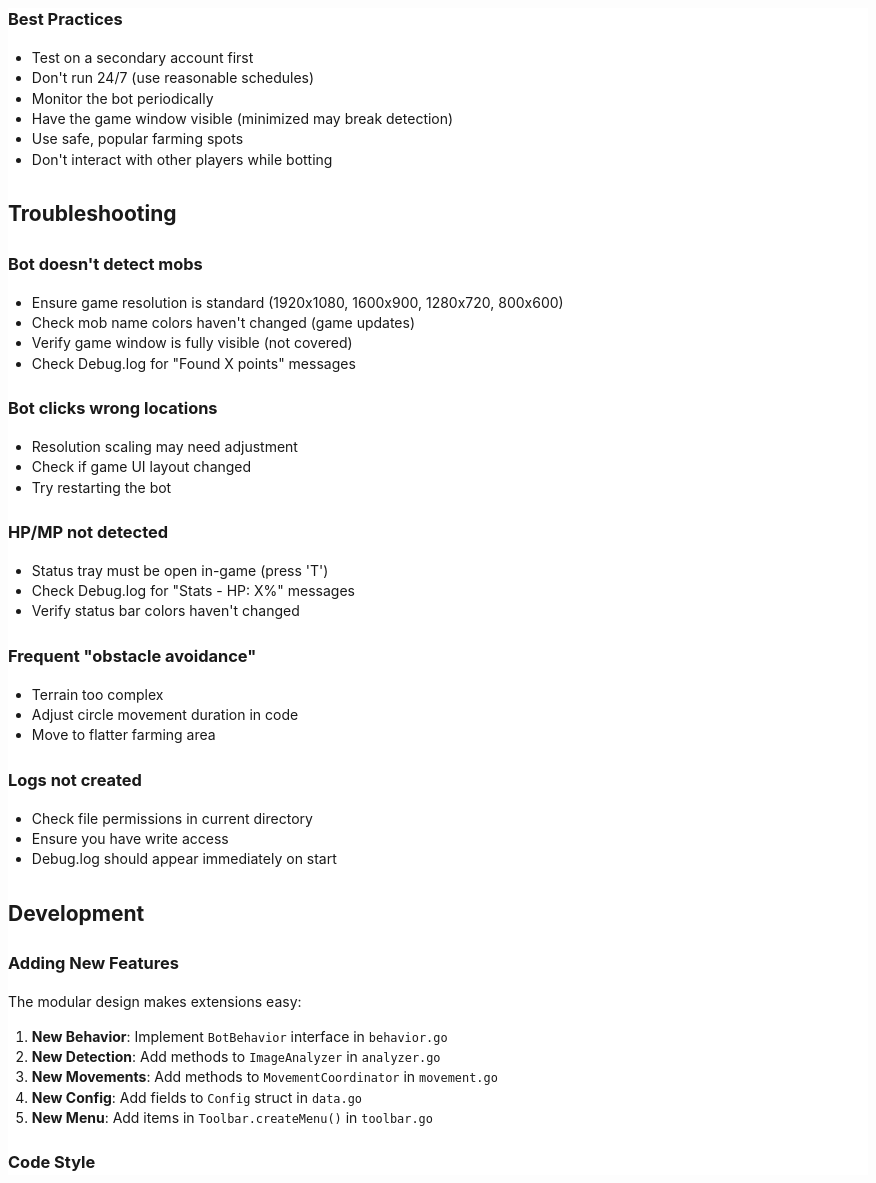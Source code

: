 ### Best Practices
- Test on a secondary account first
- Don't run 24/7 (use reasonable schedules)
- Monitor the bot periodically
- Have the game window visible (minimized may break detection)
- Use safe, popular farming spots
- Don't interact with other players while botting

## Troubleshooting

### Bot doesn't detect mobs
- Ensure game resolution is standard (1920x1080, 1600x900, 1280x720, 800x600)
- Check mob name colors haven't changed (game updates)
- Verify game window is fully visible (not covered)
- Check Debug.log for "Found X points" messages

### Bot clicks wrong locations
- Resolution scaling may need adjustment
- Check if game UI layout changed
- Try restarting the bot

### HP/MP not detected
- Status tray must be open in-game (press 'T')
- Check Debug.log for "Stats - HP: X%" messages
- Verify status bar colors haven't changed

### Frequent "obstacle avoidance"
- Terrain too complex
- Adjust circle movement duration in code
- Move to flatter farming area

### Logs not created
- Check file permissions in current directory
- Ensure you have write access
- Debug.log should appear immediately on start

## Development

### Adding New Features

The modular design makes extensions easy:

1. **New Behavior**: Implement `BotBehavior` interface in `behavior.go`
2. **New Detection**: Add methods to `ImageAnalyzer` in `analyzer.go`
3. **New Movements**: Add methods to `MovementCoordinator` in `movement.go`
4. **New Config**: Add fields to `Config` struct in `data.go`
5. **New Menu**: Add items in `Toolbar.createMenu()` in `toolbar.go`

### Code Style
